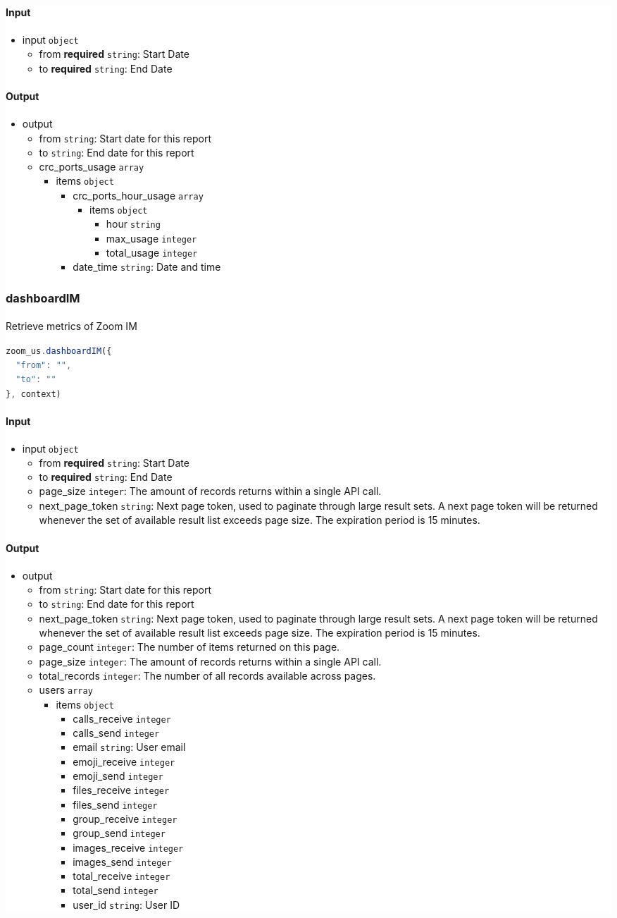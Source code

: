 #### Input
* input `object`
  * from **required** `string`: Start Date
  * to **required** `string`: End Date

#### Output
* output
  * from `string`: Start date for this report
  * to `string`: End date for this report
  * crc_ports_usage `array`
    * items `object`
      * crc_ports_hour_usage `array`
        * items `object`
          * hour `string`
          * max_usage `integer`
          * total_usage `integer`
      * date_time `string`: Date and time

### dashboardIM
Retrieve metrics of Zoom IM


```js
zoom_us.dashboardIM({
  "from": "",
  "to": ""
}, context)
```

#### Input
* input `object`
  * from **required** `string`: Start Date
  * to **required** `string`: End Date
  * page_size `integer`: The amount of records returns within a single API call. 
  * next_page_token `string`: Next page token, used to paginate through large result sets. A next page token will be returned whenever the set of available result list exceeds page size. The expiration period is 15 minutes.

#### Output
* output
  * from `string`: Start date for this report
  * to `string`: End date for this report
  * next_page_token `string`: Next page token, used to paginate through large result sets. A next page token will be returned whenever the set of available result list exceeds page size. The expiration period is 15 minutes.
  * page_count `integer`: The number of items returned on this page.
  * page_size `integer`: The amount of records returns within a single API call. 
  * total_records `integer`: The number of all records available across pages.
  * users `array`
    * items `object`
      * calls_receive `integer`
      * calls_send `integer`
      * email `string`: User email
      * emoji_receive `integer`
      * emoji_send `integer`
      * files_receive `integer`
      * files_send `integer`
      * group_receive `integer`
      * group_send `integer`
      * images_receive `integer`
      * images_send `integer`
      * total_receive `integer`
      * total_send `integer`
      * user_id `string`: User ID